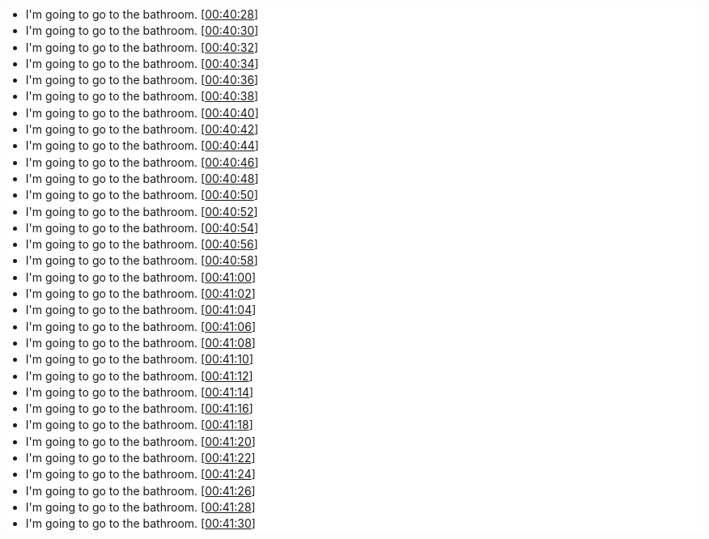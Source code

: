 *  I'm going to go to the bathroom. [[00:40:28](https://www.youtube.com/watch?v=LUgcnLOhf3Y&t=2428.68s)]
*  I'm going to go to the bathroom. [[00:40:30](https://www.youtube.com/watch?v=LUgcnLOhf3Y&t=2430.68s)]
*  I'm going to go to the bathroom. [[00:40:32](https://www.youtube.com/watch?v=LUgcnLOhf3Y&t=2432.68s)]
*  I'm going to go to the bathroom. [[00:40:34](https://www.youtube.com/watch?v=LUgcnLOhf3Y&t=2434.68s)]
*  I'm going to go to the bathroom. [[00:40:36](https://www.youtube.com/watch?v=LUgcnLOhf3Y&t=2436.68s)]
*  I'm going to go to the bathroom. [[00:40:38](https://www.youtube.com/watch?v=LUgcnLOhf3Y&t=2438.68s)]
*  I'm going to go to the bathroom. [[00:40:40](https://www.youtube.com/watch?v=LUgcnLOhf3Y&t=2440.68s)]
*  I'm going to go to the bathroom. [[00:40:42](https://www.youtube.com/watch?v=LUgcnLOhf3Y&t=2442.68s)]
*  I'm going to go to the bathroom. [[00:40:44](https://www.youtube.com/watch?v=LUgcnLOhf3Y&t=2444.68s)]
*  I'm going to go to the bathroom. [[00:40:46](https://www.youtube.com/watch?v=LUgcnLOhf3Y&t=2446.68s)]
*  I'm going to go to the bathroom. [[00:40:48](https://www.youtube.com/watch?v=LUgcnLOhf3Y&t=2448.68s)]
*  I'm going to go to the bathroom. [[00:40:50](https://www.youtube.com/watch?v=LUgcnLOhf3Y&t=2450.68s)]
*  I'm going to go to the bathroom. [[00:40:52](https://www.youtube.com/watch?v=LUgcnLOhf3Y&t=2452.68s)]
*  I'm going to go to the bathroom. [[00:40:54](https://www.youtube.com/watch?v=LUgcnLOhf3Y&t=2454.68s)]
*  I'm going to go to the bathroom. [[00:40:56](https://www.youtube.com/watch?v=LUgcnLOhf3Y&t=2456.68s)]
*  I'm going to go to the bathroom. [[00:40:58](https://www.youtube.com/watch?v=LUgcnLOhf3Y&t=2458.68s)]
*  I'm going to go to the bathroom. [[00:41:00](https://www.youtube.com/watch?v=LUgcnLOhf3Y&t=2460.68s)]
*  I'm going to go to the bathroom. [[00:41:02](https://www.youtube.com/watch?v=LUgcnLOhf3Y&t=2462.68s)]
*  I'm going to go to the bathroom. [[00:41:04](https://www.youtube.com/watch?v=LUgcnLOhf3Y&t=2464.68s)]
*  I'm going to go to the bathroom. [[00:41:06](https://www.youtube.com/watch?v=LUgcnLOhf3Y&t=2466.68s)]
*  I'm going to go to the bathroom. [[00:41:08](https://www.youtube.com/watch?v=LUgcnLOhf3Y&t=2468.68s)]
*  I'm going to go to the bathroom. [[00:41:10](https://www.youtube.com/watch?v=LUgcnLOhf3Y&t=2470.68s)]
*  I'm going to go to the bathroom. [[00:41:12](https://www.youtube.com/watch?v=LUgcnLOhf3Y&t=2472.68s)]
*  I'm going to go to the bathroom. [[00:41:14](https://www.youtube.com/watch?v=LUgcnLOhf3Y&t=2474.68s)]
*  I'm going to go to the bathroom. [[00:41:16](https://www.youtube.com/watch?v=LUgcnLOhf3Y&t=2476.68s)]
*  I'm going to go to the bathroom. [[00:41:18](https://www.youtube.com/watch?v=LUgcnLOhf3Y&t=2478.68s)]
*  I'm going to go to the bathroom. [[00:41:20](https://www.youtube.com/watch?v=LUgcnLOhf3Y&t=2480.68s)]
*  I'm going to go to the bathroom. [[00:41:22](https://www.youtube.com/watch?v=LUgcnLOhf3Y&t=2482.68s)]
*  I'm going to go to the bathroom. [[00:41:24](https://www.youtube.com/watch?v=LUgcnLOhf3Y&t=2484.68s)]
*  I'm going to go to the bathroom. [[00:41:26](https://www.youtube.com/watch?v=LUgcnLOhf3Y&t=2486.68s)]
*  I'm going to go to the bathroom. [[00:41:28](https://www.youtube.com/watch?v=LUgcnLOhf3Y&t=2488.68s)]
*  I'm going to go to the bathroom. [[00:41:30](https://www.youtube.com/watch?v=LUgcnLOhf3Y&t=2490.68s)]